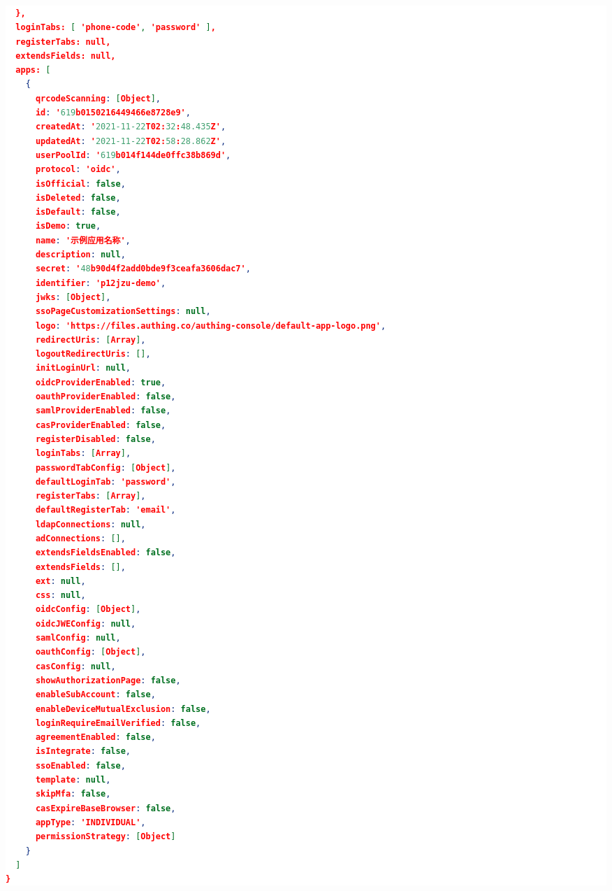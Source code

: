 ```json
  },
  loginTabs: [ 'phone-code', 'password' ],
  registerTabs: null,
  extendsFields: null,
  apps: [
    {
      qrcodeScanning: [Object],
      id: '619b0150216449466e8728e9',
      createdAt: '2021-11-22T02:32:48.435Z',
      updatedAt: '2021-11-22T02:58:28.862Z',
      userPoolId: '619b014f144de0ffc38b869d',
      protocol: 'oidc',
      isOfficial: false,
      isDeleted: false,
      isDefault: false,
      isDemo: true,
      name: '示例应用名称',
      description: null,
      secret: '48b90d4f2add0bde9f3ceafa3606dac7',
      identifier: 'p12jzu-demo',
      jwks: [Object],
      ssoPageCustomizationSettings: null,
      logo: 'https://files.authing.co/authing-console/default-app-logo.png',
      redirectUris: [Array],
      logoutRedirectUris: [],
      initLoginUrl: null,
      oidcProviderEnabled: true,
      oauthProviderEnabled: false,
      samlProviderEnabled: false,
      casProviderEnabled: false,
      registerDisabled: false,
      loginTabs: [Array],
      passwordTabConfig: [Object],
      defaultLoginTab: 'password',
      registerTabs: [Array],
      defaultRegisterTab: 'email',
      ldapConnections: null,
      adConnections: [],
      extendsFieldsEnabled: false,
      extendsFields: [],
      ext: null,
      css: null,
      oidcConfig: [Object],
      oidcJWEConfig: null,
      samlConfig: null,
      oauthConfig: [Object],
      casConfig: null,
      showAuthorizationPage: false,
      enableSubAccount: false,
      enableDeviceMutualExclusion: false,
      loginRequireEmailVerified: false,
      agreementEnabled: false,
      isIntegrate: false,
      ssoEnabled: false,
      template: null,
      skipMfa: false,
      casExpireBaseBrowser: false,
      appType: 'INDIVIDUAL',
      permissionStrategy: [Object]
    }
  ]
}
```